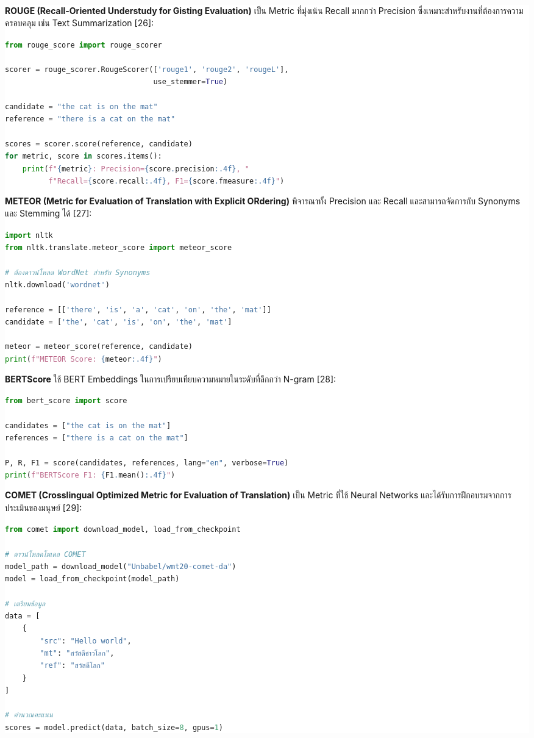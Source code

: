 **ROUGE (Recall-Oriented Understudy for Gisting Evaluation)** เป็น Metric ที่มุ่งเน้น Recall มากกว่า Precision ซึ่งเหมาะสำหรับงานที่ต้องการความครอบคลุม เช่น Text Summarization [26]:

```python
from rouge_score import rouge_scorer

scorer = rouge_scorer.RougeScorer(['rouge1', 'rouge2', 'rougeL'], 
                                  use_stemmer=True)

candidate = "the cat is on the mat"
reference = "there is a cat on the mat"

scores = scorer.score(reference, candidate)
for metric, score in scores.items():
    print(f"{metric}: Precision={score.precision:.4f}, "
          f"Recall={score.recall:.4f}, F1={score.fmeasure:.4f}")
```

**METEOR (Metric for Evaluation of Translation with Explicit ORdering)** พิจารณาทั้ง Precision และ Recall และสามารถจัดการกับ Synonyms และ Stemming ได้ [27]:

```python
import nltk
from nltk.translate.meteor_score import meteor_score

# ต้องดาวน์โหลด WordNet สำหรับ Synonyms
nltk.download('wordnet')

reference = [['there', 'is', 'a', 'cat', 'on', 'the', 'mat']]
candidate = ['the', 'cat', 'is', 'on', 'the', 'mat']

meteor = meteor_score(reference, candidate)
print(f"METEOR Score: {meteor:.4f}")
```

**BERTScore** ใช้ BERT Embeddings ในการเปรียบเทียบความหมายในระดับที่ลึกกว่า N-gram [28]:

```python
from bert_score import score

candidates = ["the cat is on the mat"]
references = ["there is a cat on the mat"]

P, R, F1 = score(candidates, references, lang="en", verbose=True)
print(f"BERTScore F1: {F1.mean():.4f}")
```

**COMET (Crosslingual Optimized Metric for Evaluation of Translation)** เป็น Metric ที่ใช้ Neural Networks และได้รับการฝึกอบรมจากการประเมินของมนุษย์ [29]:

```python
from comet import download_model, load_from_checkpoint

# ดาวน์โหลดโมเดล COMET
model_path = download_model("Unbabel/wmt20-comet-da")
model = load_from_checkpoint(model_path)

# เตรียมข้อมูล
data = [
    {
        "src": "Hello world",
        "mt": "สวัสดีชาวโลก",
        "ref": "สวัสดีโลก"
    }
]

# คำนวณคะแนน
scores = model.predict(data, batch_size=8, gpus=1)
```